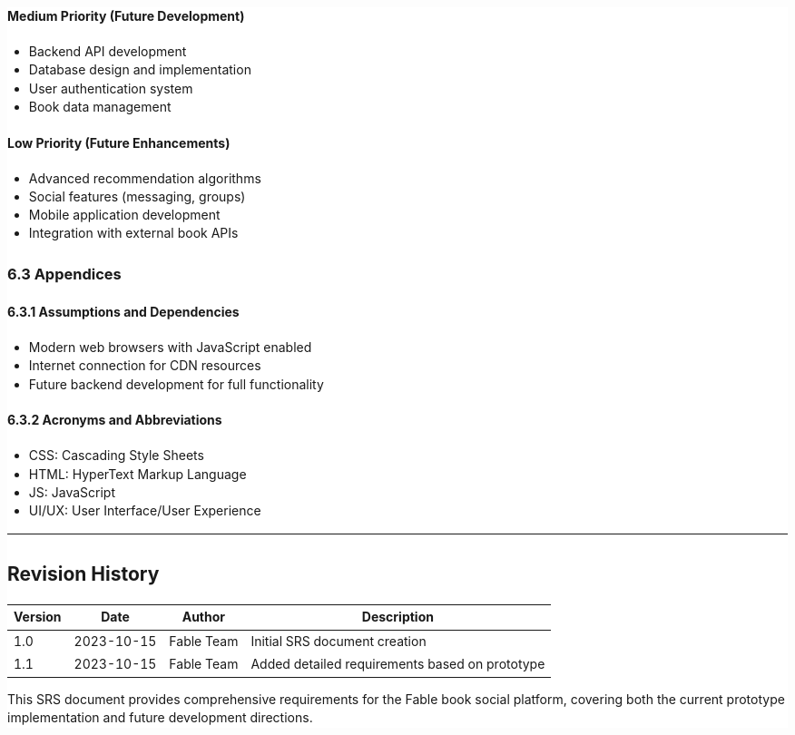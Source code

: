 #### Medium Priority (Future Development)
- Backend API development
- Database design and implementation
- User authentication system
- Book data management

#### Low Priority (Future Enhancements)
- Advanced recommendation algorithms
- Social features (messaging, groups)
- Mobile application development
- Integration with external book APIs

### 6.3 Appendices

#### 6.3.1 Assumptions and Dependencies
- Modern web browsers with JavaScript enabled
- Internet connection for CDN resources
- Future backend development for full functionality

#### 6.3.2 Acronyms and Abbreviations
- CSS: Cascading Style Sheets
- HTML: HyperText Markup Language
- JS: JavaScript
- UI/UX: User Interface/User Experience

---

## Revision History

| Version | Date | Author | Description |
|---------|------|--------|-------------|
| 1.0 | 2023-10-15 | Fable Team | Initial SRS document creation |
| 1.1 | 2023-10-15 | Fable Team | Added detailed requirements based on prototype |

This SRS document provides comprehensive requirements for the Fable book social platform, covering both the current prototype implementation and future development directions.

